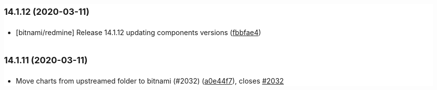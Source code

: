 ## <small>14.1.12 (2020-03-11)</small>

* [bitnami/redmine] Release 14.1.12 updating components versions ([fbbfae4](https://github.com/bitnami/charts/commit/fbbfae4ed8bec55559ef0936d56cb53fd9b3ef5a))

## <small>14.1.11 (2020-03-11)</small>

* Move charts from upstreamed folder to bitnami (#2032) ([a0e44f7](https://github.com/bitnami/charts/commit/a0e44f7d6a10b8b5643186130ea420887cb72c7c)), closes [#2032](https://github.com/bitnami/charts/issues/2032)
